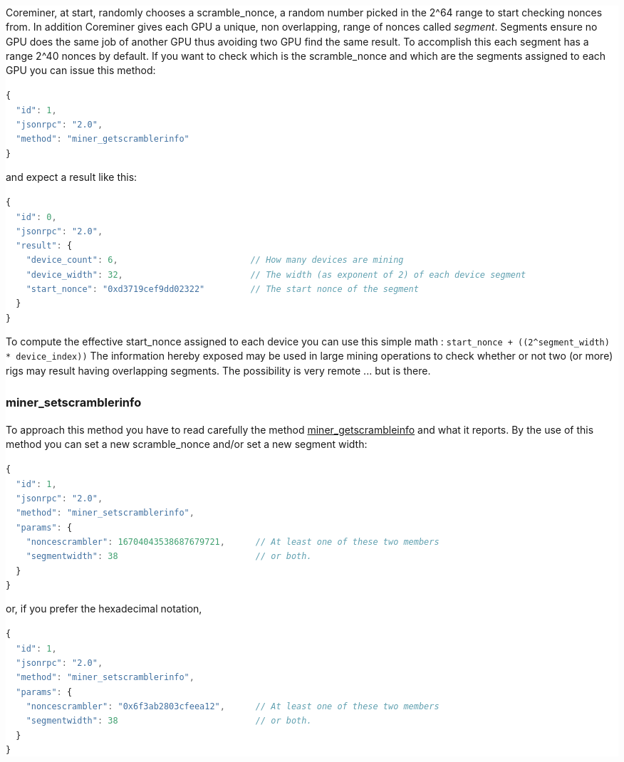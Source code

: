 Coreminer, at start, randomly chooses a scramble_nonce, a random number picked in the 2^64 range to start checking nonces from. In addition Coreminer gives each GPU a unique, non overlapping, range of nonces called _segment_. Segments ensure no GPU does the same job of another GPU thus avoiding two GPU find the same result.
To accomplish this each segment has a range 2^40 nonces by default. If you want to check which is the scramble_nonce and which are the segments assigned to each GPU you can issue this method:

```js
{
  "id": 1,
  "jsonrpc": "2.0",
  "method": "miner_getscramblerinfo"
}
```

and expect a result like this:

```js
{
  "id": 0,
  "jsonrpc": "2.0",
  "result": {
    "device_count": 6,                          // How many devices are mining
    "device_width": 32,                         // The width (as exponent of 2) of each device segment
    "start_nonce": "0xd3719cef9dd02322"         // The start nonce of the segment
  }
}
```
To compute the effective start_nonce assigned to each device you can use this simple math : `start_nonce + ((2^segment_width) * device_index))`
The information hereby exposed may be used in large mining operations to check whether or not two (or more) rigs may result having overlapping segments. The possibility is very remote ... but is there.

### miner_setscramblerinfo

To approach this method you have to read carefully the method [miner_getscrambleinfo](#miner_getscrambleinfo) and what it reports. By the use of this method you can set a new scramble_nonce and/or set a new segment width:

```js
{
  "id": 1,
  "jsonrpc": "2.0",
  "method": "miner_setscramblerinfo",
  "params": {
    "noncescrambler": 16704043538687679721,      // At least one of these two members
    "segmentwidth": 38                           // or both.
  }
}
```
or, if you prefer the hexadecimal notation,
```js
{
  "id": 1,
  "jsonrpc": "2.0",
  "method": "miner_setscramblerinfo",
  "params": {
    "noncescrambler": "0x6f3ab2803cfeea12",      // At least one of these two members
    "segmentwidth": 38                           // or both.
  }
}
```
